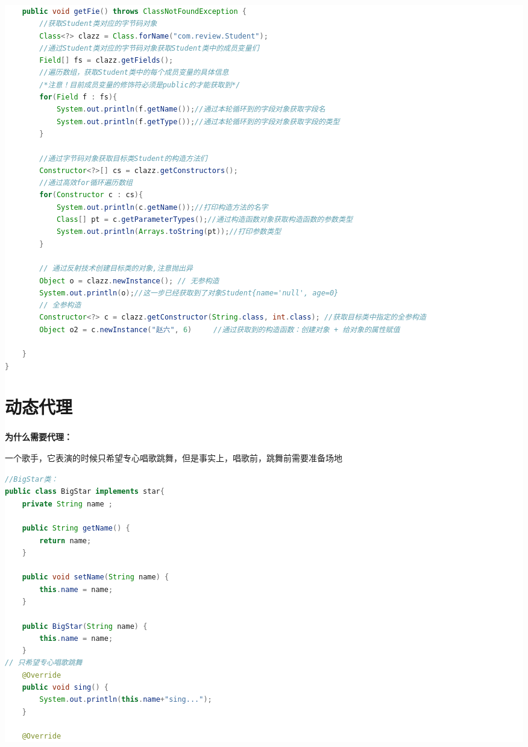 ~~~java
    public void getFie() throws ClassNotFoundException {
        //获取Student类对应的字节码对象
        Class<?> clazz = Class.forName("com.review.Student");
        //通过Student类对应的字节码对象获取Student类中的成员变量们
        Field[] fs = clazz.getFields();
        //遍历数组，获取Student类中的每个成员变量的具体信息
        /*注意！目前成员变量的修饰符必须是public的才能获取到*/
        for(Field f : fs){
            System.out.println(f.getName());//通过本轮循环到的字段对象获取字段名
            System.out.println(f.getType());//通过本轮循环到的字段对象获取字段的类型
        }
        
        //通过字节码对象获取目标类Student的构造方法们
        Constructor<?>[] cs = clazz.getConstructors();
        //通过高效for循环遍历数组
        for(Constructor c : cs){
            System.out.println(c.getName());//打印构造方法的名字
            Class[] pt = c.getParameterTypes();//通过构造函数对象获取构造函数的参数类型
            System.out.println(Arrays.toString(pt));//打印参数类型
        }
        
        // 通过反射技术创建目标类的对象,注意抛出异
        Object o = clazz.newInstance(); // 无参构造
        System.out.println(o);//这一步已经获取到了对象Student{name='null', age=0}
        // 全参构造
        Constructor<?> c = clazz.getConstructor(String.class, int.class); //获取目标类中指定的全参构造
 	    Object o2 = c.newInstance("赵六", 6)     //通过获取到的构造函数：创建对象 + 给对象的属性赋值
 
    }
}
~~~





# 动态代理

**为什么需要代理：**

一个歌手，它表演的时候只希望专心唱歌跳舞，但是事实上，唱歌前，跳舞前需要准备场地

~~~java
//BigStar类：
public class BigStar implements star{
    private String name ;

    public String getName() {
        return name;
    }

    public void setName(String name) {
        this.name = name;
    }

    public BigStar(String name) {
        this.name = name;
    }
// 只希望专心唱歌跳舞
    @Override
    public void sing() {
        System.out.println(this.name+"sing...");
    }

    @Override
~~~